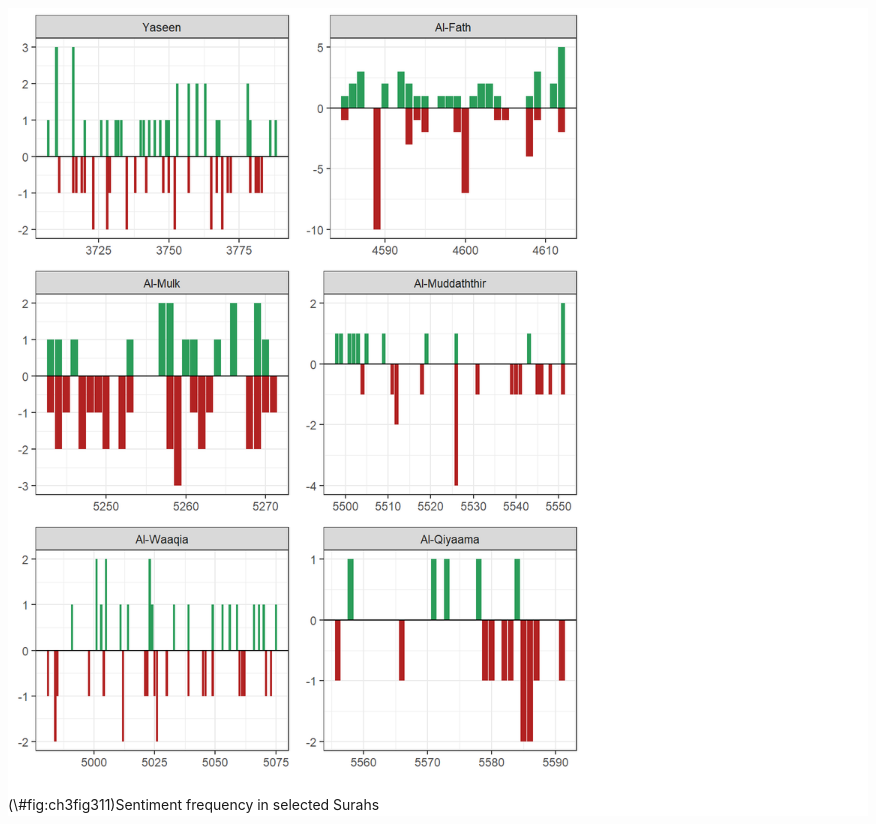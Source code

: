 <img src="04-Ch3WordScoring_files/figure-html/ch3fig311-1.png" alt="Sentiment frequency in selected Surahs" width="576" />
<p class="caption">(\#fig:ch3fig311)Sentiment frequency in selected Surahs</p>
</div>
